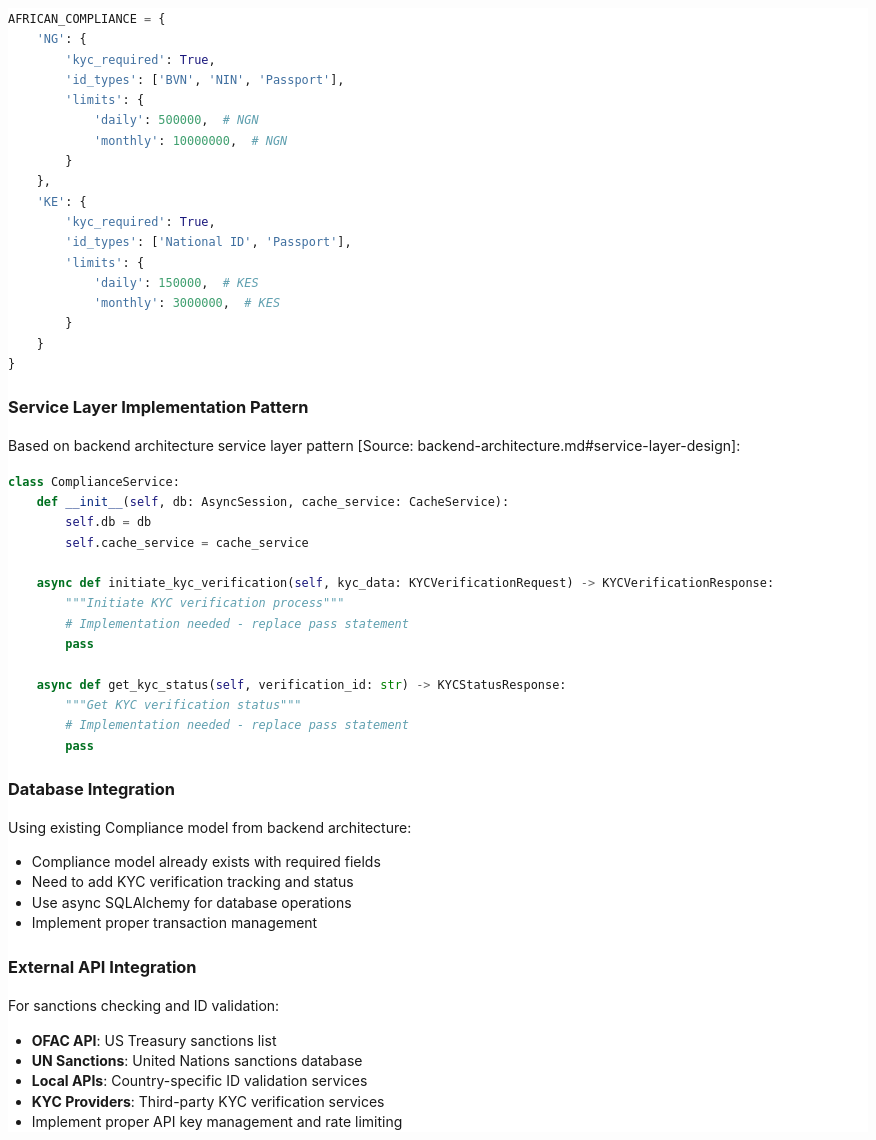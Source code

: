 ```python
AFRICAN_COMPLIANCE = {
    'NG': {
        'kyc_required': True,
        'id_types': ['BVN', 'NIN', 'Passport'],
        'limits': {
            'daily': 500000,  # NGN
            'monthly': 10000000,  # NGN
        }
    },
    'KE': {
        'kyc_required': True,
        'id_types': ['National ID', 'Passport'],
        'limits': {
            'daily': 150000,  # KES
            'monthly': 3000000,  # KES
        }
    }
}
```

### Service Layer Implementation Pattern
Based on backend architecture service layer pattern [Source: backend-architecture.md#service-layer-design]:

```python
class ComplianceService:
    def __init__(self, db: AsyncSession, cache_service: CacheService):
        self.db = db
        self.cache_service = cache_service
    
    async def initiate_kyc_verification(self, kyc_data: KYCVerificationRequest) -> KYCVerificationResponse:
        """Initiate KYC verification process"""
        # Implementation needed - replace pass statement
        pass
    
    async def get_kyc_status(self, verification_id: str) -> KYCStatusResponse:
        """Get KYC verification status"""
        # Implementation needed - replace pass statement
        pass
```

### Database Integration
Using existing Compliance model from backend architecture:
- Compliance model already exists with required fields
- Need to add KYC verification tracking and status
- Use async SQLAlchemy for database operations
- Implement proper transaction management

### External API Integration
For sanctions checking and ID validation:
- **OFAC API**: US Treasury sanctions list
- **UN Sanctions**: United Nations sanctions database
- **Local APIs**: Country-specific ID validation services
- **KYC Providers**: Third-party KYC verification services
- Implement proper API key management and rate limiting
